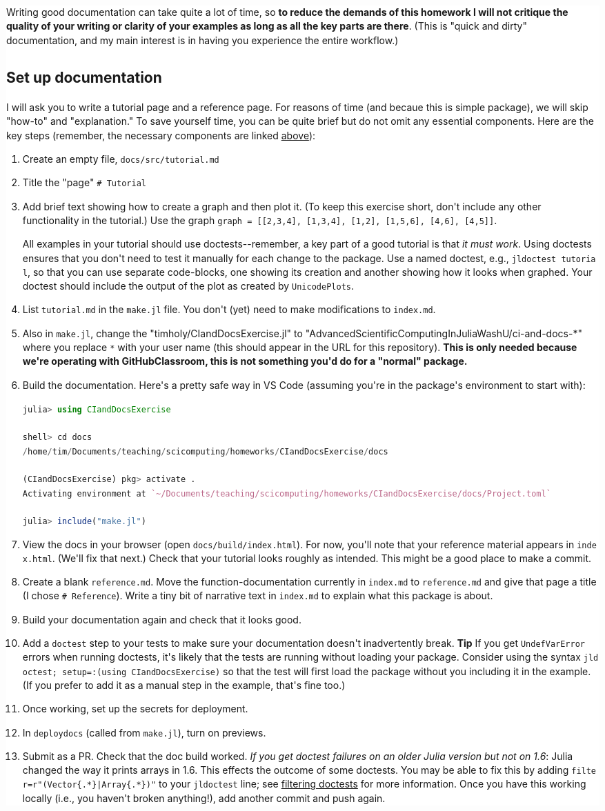 Writing good documentation can take quite a lot of time, so **to reduce the demands of this homework I will not critique the quality of your writing or clarity of your examples as long as all the key parts are there**. (This is "quick and dirty" documentation, and my main interest is in having you experience the entire workflow.)

## Set up documentation

I will ask you to write a tutorial page and a reference page. For reasons of time (and becaue this is simple package), we will skip "how-to" and "explanation." To save yourself time, you can be quite brief but do not omit any essential components. Here are the key steps (remember, the necessary components are linked [above](#documentation)):

1. Create an empty file, `docs/src/tutorial.md`
2. Title the "page" `# Tutorial`
3. Add brief text showing how to create a graph and then plot it. (To keep this exercise short, don't include any other functionality in the tutorial.) Use the graph `graph = [[2,3,4], [1,3,4], [1,2], [1,5,6], [4,6], [4,5]]`.

   All examples in your tutorial should use doctests--remember, a key part of a good tutorial is that *it must work*. Using doctests ensures that you don't need to test it manually for each change to the package. Use a named doctest, e.g., `jldoctest tutorial`, so that you can use separate code-blocks, one showing its creation and another showing how it looks when graphed. Your doctest should include the output of the plot as created by `UnicodePlots`.

4. List `tutorial.md` in the `make.jl` file. You don't (yet) need to make modifications to `index.md`.
5. Also in `make.jl`, change the "timholy/CIandDocsExercise.jl" to "AdvancedScientificComputingInJuliaWashU/ci-and-docs-*" where you replace `*` with your user name (this should appear in the URL for this repository). **This is only needed because we're operating with GitHubClassroom, this is not something you'd do for a "normal" package.**
6. Build the documentation. Here's a pretty safe way in VS Code (assuming you're in the package's environment to start with):

    ```julia
    julia> using CIandDocsExercise

    shell> cd docs
    /home/tim/Documents/teaching/scicomputing/homeworks/CIandDocsExercise/docs

    (CIandDocsExercise) pkg> activate .
    Activating environment at `~/Documents/teaching/scicomputing/homeworks/CIandDocsExercise/docs/Project.toml`

    julia> include("make.jl")
    ```

7. View the docs in your browser (open `docs/build/index.html`). For now, you'll note that your reference material appears in `index.html`. (We'll fix that next.) Check that your tutorial looks roughly as intended. This might be a good place to make a commit.
8. Create a blank `reference.md`. Move the function-documentation currently in `index.md` to `reference.md` and give that page a title (I chose `# Reference`). Write a tiny bit of narrative text in `index.md` to explain what this package is about.
9. Build your documentation again and check that it looks good.
10. Add a `doctest` step to your tests to make sure your documentation doesn't inadvertently break. **Tip** If you get `UndefVarError` errors when running doctests, it's likely that the tests are running without loading your package. Consider using the syntax `jldoctest; setup=:(using CIandDocsExercise)` so that the test will first load the package without you including it in the example. (If you prefer to add it as a manual step in the example, that's fine too.)
11. Once working, set up the secrets for deployment.
12. In `deploydocs` (called from `make.jl`), turn on previews.
13. Submit as a PR. Check that the doc build worked. *If you get doctest failures on an older Julia version but not on 1.6*: Julia changed the way it prints arrays in 1.6. This effects the outcome of some doctests. You may be able to fix this by adding `filter=r"(Vector{.*}|Array{.*})"` to your `jldoctest` line; see [filtering doctests](https://juliadocs.github.io/Documenter.jl/stable/man/doctests/#Filtering-Doctests) for more information. Once you have this working locally (i.e., you haven't broken anything!), add another commit and push again.